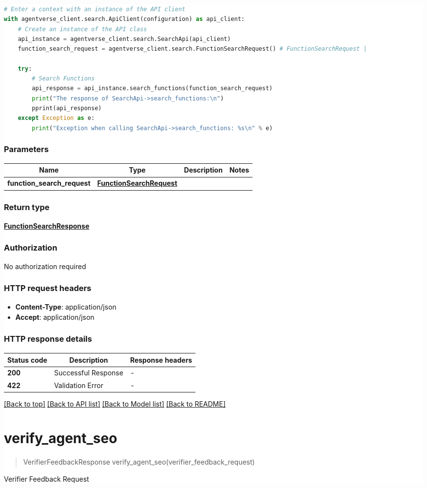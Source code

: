 ```python
# Enter a context with an instance of the API client
with agentverse_client.search.ApiClient(configuration) as api_client:
    # Create an instance of the API class
    api_instance = agentverse_client.search.SearchApi(api_client)
    function_search_request = agentverse_client.search.FunctionSearchRequest() # FunctionSearchRequest | 

    try:
        # Search Functions
        api_response = api_instance.search_functions(function_search_request)
        print("The response of SearchApi->search_functions:\n")
        pprint(api_response)
    except Exception as e:
        print("Exception when calling SearchApi->search_functions: %s\n" % e)
```



### Parameters


Name | Type | Description  | Notes
------------- | ------------- | ------------- | -------------
 **function_search_request** | [**FunctionSearchRequest**](FunctionSearchRequest.md)|  | 

### Return type

[**FunctionSearchResponse**](FunctionSearchResponse.md)

### Authorization

No authorization required

### HTTP request headers

 - **Content-Type**: application/json
 - **Accept**: application/json

### HTTP response details

| Status code | Description | Response headers |
|-------------|-------------|------------------|
**200** | Successful Response |  -  |
**422** | Validation Error |  -  |

[[Back to top]](#) [[Back to API list]](../README.md#documentation-for-api-endpoints) [[Back to Model list]](../README.md#documentation-for-models) [[Back to README]](../README.md)

# **verify_agent_seo**
> VerifierFeedbackResponse verify_agent_seo(verifier_feedback_request)

Verifier Feedback Request
